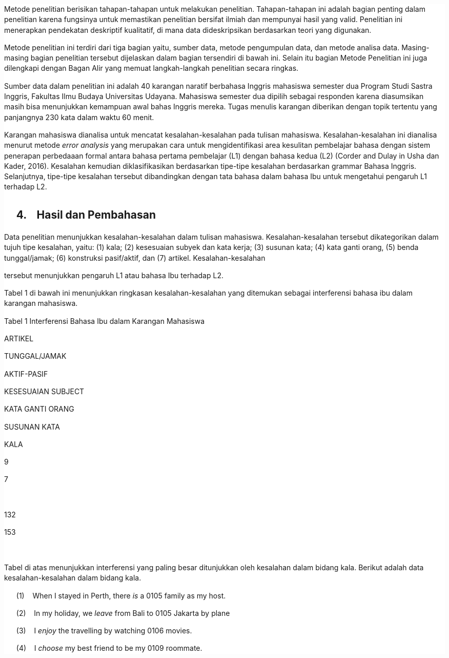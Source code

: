 <p><span class="font5">Metode penelitian berisikan tahapan-tahapan untuk melakukan penelitian. Tahapan-tahapan ini adalah bagian penting dalam penelitian karena fungsinya untuk memastikan penelitian bersifat ilmiah dan mempunyai hasil yang valid. Penelitian ini menerapkan pendekatan deskriptif kualitatif, di mana data dideskripsikan berdasarkan teori yang digunakan.</span></p>
<p><span class="font5">Metode penelitian ini terdiri dari tiga bagian yaitu, sumber data, metode pengumpulan data, dan metode analisa data. Masing-masing bagian penelitian tersebut dijelaskan dalam bagian tersendiri di bawah ini. Selain itu bagian Metode Penelitian ini juga dilengkapi dengan Bagan Alir yang memuat langkah-langkah penelitian secara ringkas.</span></p>
<p><span class="font5">Sumber data dalam penelitian ini adalah 40 karangan naratif berbahasa Inggris mahasiswa semester dua Program Studi Sastra Inggris, Fakultas Ilmu Budaya Universitas Udayana. Mahasiswa semester dua dipilih sebagai responden karena diasumsikan masih bisa menunjukkan kemampuan awal bahas Inggris mereka. Tugas menulis karangan diberikan dengan topik tertentu yang panjangnya 230 kata dalam waktu 60 menit.</span></p>
<p><span class="font5">Karangan mahasiswa dianalisa untuk mencatat kesalahan-kesalahan pada tulisan mahasiswa. Kesalahan-kesalahan ini dianalisa menurut metode </span><span class="font5" style="font-style:italic;">error analysis</span><span class="font5"> yang merupakan cara untuk mengidentifikasi area kesulitan pembelajar bahasa dengan sistem penerapan perbedaaan formal antara bahasa pertama pembelajar (L1) dengan bahasa kedua (L2) (Corder and Dulay in Usha dan Kader, 2016). Kesalahan kemudian diklasifikasikan berdasarkan tipe-tipe kesalahan berdasarkan grammar Bahasa Inggris. Selanjutnya, tipe-tipe kesalahan tersebut dibandingkan dengan tata bahasa dalam bahasa Ibu untuk mengetahui pengaruh L1 terhadap L2.</span></p>
<ul style="list-style:none;"><li>
<h2><a name="bookmark6"></a><span class="font5" style="font-weight:bold;"><a name="bookmark7"></a>4. &nbsp;&nbsp;&nbsp;Hasil dan Pembahasan</span></h2></li></ul>
<p><span class="font5">Data penelitian menunjukkan kesalahan-kesalahan dalam tulisan mahasiswa. Kesalahan-kesalahan tersebut dikategorikan dalam tujuh tipe kesalahan, yaitu: (1) kala; (2) kesesuaian subyek dan kata kerja; (3) susunan kata; (4) kata ganti orang, (5) benda tunggal/jamak; (6) konstruksi pasif/aktif, dan (7) artikel. Kesalahan-kesalahan</span></p>
<p><span class="font5">tersebut menunjukkan pengaruh L1 atau bahasa Ibu terhadap L2.</span></p>
<p><span class="font5">Tabel 1 di bawah ini menunjukkan ringkasan kesalahan-kesalahan yang ditemukan sebagai interferensi bahasa ibu dalam karangan mahasiswa.</span></p>
<p><span class="font5">Tabel 1 Interferensi Bahasa Ibu dalam Karangan Mahasiswa</span></p>
<p><span class="font0">ARTIKEL</span></p>
<p><span class="font0">TUNGGAL/JAMAK</span></p>
<p><span class="font0">AKTIF-PASIF</span></p>
<p><span class="font0">KESESUAIAN SUBJECT</span></p>
<p><span class="font0">KATA GANTI ORANG</span></p>
<p><span class="font0">SUSUNAN KATA</span></p>
<p><span class="font0">KALA</span></p>
<div>
<p><span class="font1">9</span></p>
<p><span class="font1">7</span></p>
</div><br clear="all">
<div>
<p><span class="font1">132</span></p>
<p><span class="font1">153</span></p>
</div><br clear="all">
<p><span class="font5">Tabel di atas menunjukkan interferensi yang paling besar ditunjukkan oleh kesalahan dalam bidang kala. Berikut adalah data kesalahan-kesalahan dalam bidang kala.</span></p>
<ul style="list-style:none;"><li>
<p><span class="font5">(1) &nbsp;&nbsp;&nbsp;When I stayed in Perth, there </span><span class="font5" style="font-style:italic;">is</span><span class="font5"> a 0105 family as my host.</span></p></li>
<li>
<p><span class="font5">(2) &nbsp;&nbsp;&nbsp;In my holiday, we </span><span class="font5" style="font-style:italic;">leave</span><span class="font5"> from Bali to 0105 Jakarta by plane</span></p></li>
<li>
<p><span class="font5">(3) &nbsp;&nbsp;&nbsp;I </span><span class="font5" style="font-style:italic;">enjoy</span><span class="font5"> the travelling by watching 0106 movies.</span></p></li>
<li>
<p><span class="font5">(4) &nbsp;&nbsp;&nbsp;I </span><span class="font5" style="font-style:italic;">choose</span><span class="font5"> my best friend to be my 0109 roommate.</span></p></li>
<li>